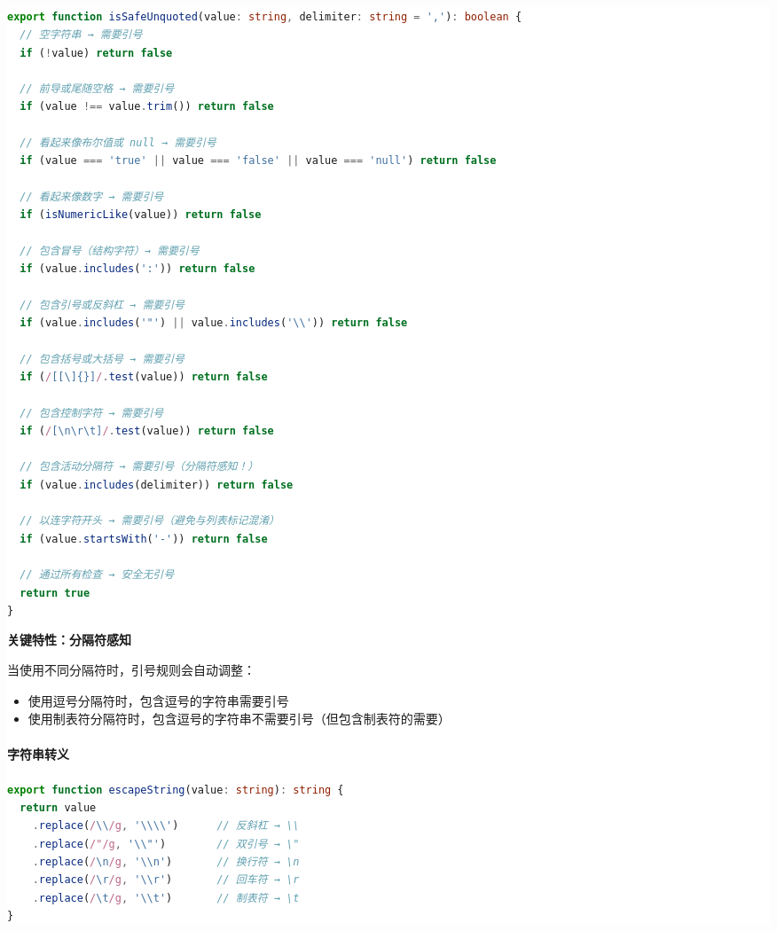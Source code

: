 ```typescript
export function isSafeUnquoted(value: string, delimiter: string = ','): boolean {
  // 空字符串 → 需要引号
  if (!value) return false

  // 前导或尾随空格 → 需要引号
  if (value !== value.trim()) return false

  // 看起来像布尔值或 null → 需要引号
  if (value === 'true' || value === 'false' || value === 'null') return false

  // 看起来像数字 → 需要引号
  if (isNumericLike(value)) return false

  // 包含冒号（结构字符）→ 需要引号
  if (value.includes(':')) return false

  // 包含引号或反斜杠 → 需要引号
  if (value.includes('"') || value.includes('\\')) return false

  // 包含括号或大括号 → 需要引号
  if (/[[\]{}]/.test(value)) return false

  // 包含控制字符 → 需要引号
  if (/[\n\r\t]/.test(value)) return false

  // 包含活动分隔符 → 需要引号（分隔符感知！）
  if (value.includes(delimiter)) return false

  // 以连字符开头 → 需要引号（避免与列表标记混淆）
  if (value.startsWith('-')) return false

  // 通过所有检查 → 安全无引号
  return true
}
```

**关键特性：分隔符感知**

当使用不同分隔符时，引号规则会自动调整：
- 使用逗号分隔符时，包含逗号的字符串需要引号
- 使用制表符分隔符时，包含逗号的字符串不需要引号（但包含制表符的需要）

#### 字符串转义

```typescript
export function escapeString(value: string): string {
  return value
    .replace(/\\/g, '\\\\')      // 反斜杠 → \\
    .replace(/"/g, '\\"')        // 双引号 → \"
    .replace(/\n/g, '\\n')       // 换行符 → \n
    .replace(/\r/g, '\\r')       // 回车符 → \r
    .replace(/\t/g, '\\t')       // 制表符 → \t
}
```
